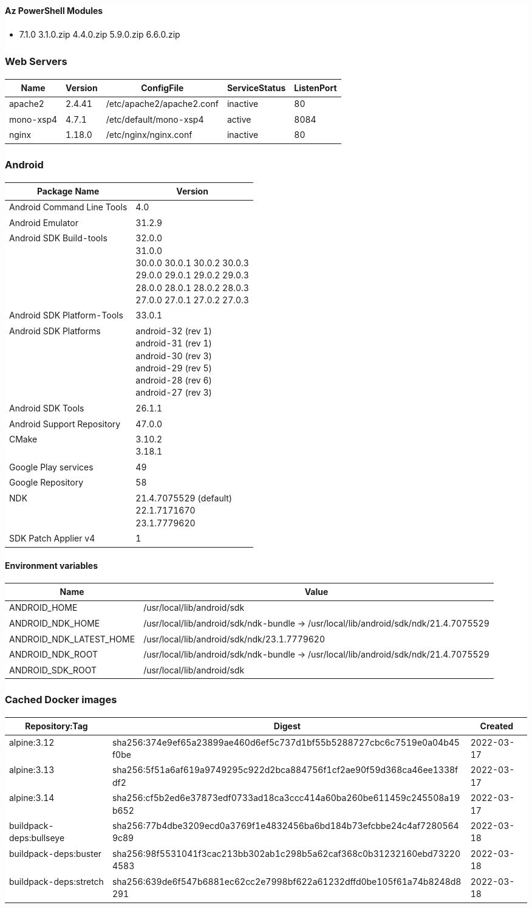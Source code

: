 #### Az PowerShell Modules
- 7.1.0 3.1.0.zip 4.4.0.zip 5.9.0.zip 6.6.0.zip

### Web Servers
| Name      | Version | ConfigFile                | ServiceStatus | ListenPort |
| --------- | ------- | ------------------------- | ------------- | ---------- |
| apache2   | 2.4.41  | /etc/apache2/apache2.conf | inactive      | 80         |
| mono-xsp4 | 4.7.1   | /etc/default/mono-xsp4    | active        | 8084       |
| nginx     | 1.18.0  | /etc/nginx/nginx.conf     | inactive      | 80         |

### Android
| Package Name               | Version                                                                                                                                      |
| -------------------------- | -------------------------------------------------------------------------------------------------------------------------------------------- |
| Android Command Line Tools | 4.0                                                                                                                                          |
| Android Emulator           | 31.2.9                                                                                                                                       |
| Android SDK Build-tools    | 32.0.0<br>31.0.0<br>30.0.0 30.0.1 30.0.2 30.0.3<br>29.0.0 29.0.1 29.0.2 29.0.3<br>28.0.0 28.0.1 28.0.2 28.0.3<br>27.0.0 27.0.1 27.0.2 27.0.3 |
| Android SDK Platform-Tools | 33.0.1                                                                                                                                       |
| Android SDK Platforms      | android-32 (rev 1)<br>android-31 (rev 1)<br>android-30 (rev 3)<br>android-29 (rev 5)<br>android-28 (rev 6)<br>android-27 (rev 3)             |
| Android SDK Tools          | 26.1.1                                                                                                                                       |
| Android Support Repository | 47.0.0                                                                                                                                       |
| CMake                      | 3.10.2<br>3.18.1                                                                                                                             |
| Google Play services       | 49                                                                                                                                           |
| Google Repository          | 58                                                                                                                                           |
| NDK                        | 21.4.7075529 (default)<br>22.1.7171670<br>23.1.7779620                                                                                       |
| SDK Patch Applier v4       | 1                                                                                                                                            |

#### Environment variables
| Name                    | Value                                                                                |
| ----------------------- | ------------------------------------------------------------------------------------ |
| ANDROID_HOME            | /usr/local/lib/android/sdk                                                           |
| ANDROID_NDK_HOME        | /usr/local/lib/android/sdk/ndk-bundle -> /usr/local/lib/android/sdk/ndk/21.4.7075529 |
| ANDROID_NDK_LATEST_HOME | /usr/local/lib/android/sdk/ndk/23.1.7779620                                          |
| ANDROID_NDK_ROOT        | /usr/local/lib/android/sdk/ndk-bundle -> /usr/local/lib/android/sdk/ndk/21.4.7075529 |
| ANDROID_SDK_ROOT        | /usr/local/lib/android/sdk                                                           |

### Cached Docker images
| Repository:Tag          | Digest                                                                   | Created    |
| ----------------------- | ------------------------------------------------------------------------ | ---------- |
| alpine:3.12             | sha256:374e9ef65a23899ae460d6ef5c737d1bf55b5288727cbc6c7519e0a04b45f0be  | 2022-03-17 |
| alpine:3.13             | sha256:5f51a6af619a9749295c922d2bca884756f1cf2ae90f59d368ca46ee1338fdf2  | 2022-03-17 |
| alpine:3.14             | sha256:cf5b2ed6e37873edf0733ad18ca3ccc414a60ba260be611459c245508a19b652  | 2022-03-17 |
| buildpack-deps:bullseye | sha256:77b4dbe3209ecd0a3769f1e4832456ba6bd184b73efcbbe24c4af72805649c89  | 2022-03-18 |
| buildpack-deps:buster   | sha256:98f5531041f3cac213bb302ab1c298b5a62caf368c0b31232160ebd732204583  | 2022-03-18 |
| buildpack-deps:stretch  | sha256:639de6f547b6881ec62cc2e7998bf622a61232dffd0be105f61a74b8248d8291  | 2022-03-18 |